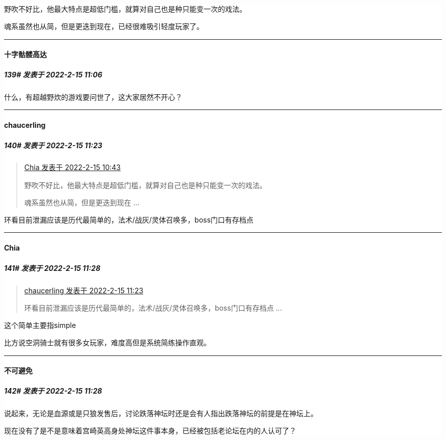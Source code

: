 野吹不好比，他最大特点是超低门槛，就算对自己也是种只能变一次的戏法。

魂系虽然也从简，但是更迭到现在，已经很难吸引轻度玩家了。



*****

####  十字骷髅高达  
##### 139#       发表于 2022-2-15 11:06

什么，有超越野炊的游戏要问世了，这大家居然不开心？



*****

####  chaucerling  
##### 140#       发表于 2022-2-15 11:23

<blockquote><a href="httphttps://bbs.saraba1st.com/2b/forum.php?mod=redirect&amp;goto=findpost&amp;pid=54693377&amp;ptid=2052535" target="_blank">Chia 发表于 2022-2-15 10:43</a>

野吹不好比，他最大特点是超低门槛，就算对自己也是种只能变一次的戏法。

魂系虽然也从简，但是更迭到现在 ...</blockquote>
环看目前泄漏应该是历代最简单的，法术/战灰/灵体召唤多，boss门口有存档点



*****

####  Chia  
##### 141#       发表于 2022-2-15 11:28

<blockquote><a href="httphttps://bbs.saraba1st.com/2b/forum.php?mod=redirect&amp;goto=findpost&amp;pid=54694005&amp;ptid=2052535" target="_blank">chaucerling 发表于 2022-2-15 11:23</a>

环看目前泄漏应该是历代最简单的，法术/战灰/灵体召唤多，boss门口有存档点 ...</blockquote>
这个简单主要指simple

比方说空洞骑士就有很多女玩家，难度高但是系统简练操作直观。

*****

####  不可避免  
##### 142#       发表于 2022-2-15 11:28

说起来，无论是血源或是只狼发售后，讨论跌落神坛时还是会有人指出跌落神坛的前提是在神坛上。

现在没有了是不是意味着宫崎英高身处神坛这件事本身，已经被包括老论坛在内的人认可了？


